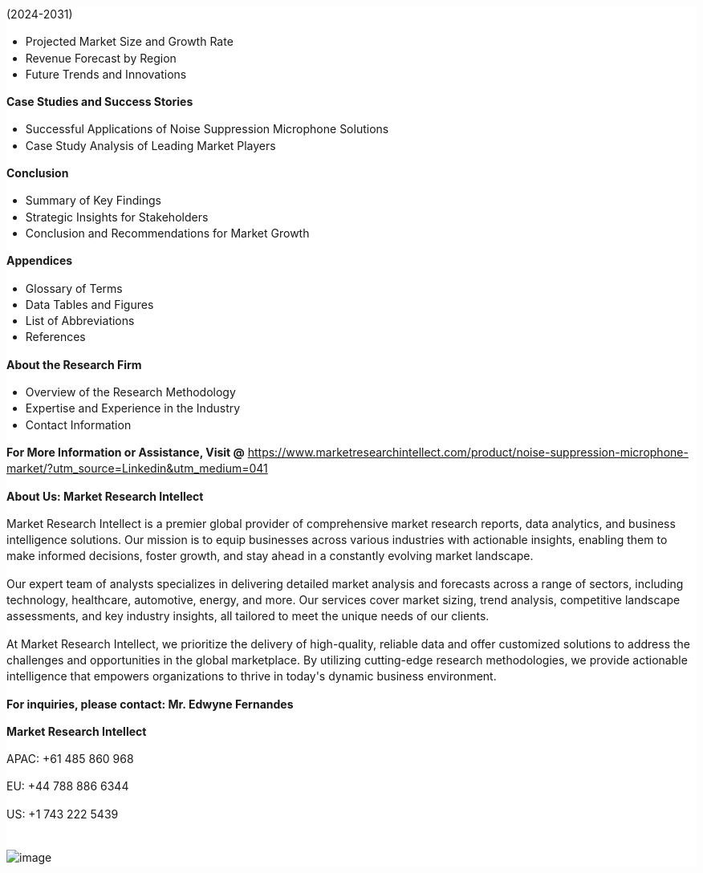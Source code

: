 (2024-2031)</strong></p><ul><li>Projected Market Size and Growth Rate</li><li>Revenue Forecast by Region</li><li>Future Trends and Innovations</li></ul><p><strong>Case Studies and Success Stories</strong></p><ul><li>Successful Applications of Noise Suppression Microphone Solutions</li><li>Case Study Analysis of Leading Market Players</li></ul><p><strong>Conclusion</strong></p><ul><li>Summary of Key Findings</li><li>Strategic Insights for Stakeholders</li><li>Conclusion and Recommendations for Market Growth</li></ul><p><strong>Appendices</strong></p><ul><li>Glossary of Terms</li><li>Data Tables and Figures</li><li>List of Abbreviations</li><li>References</li></ul><p><strong>About the Research Firm</strong></p><ul><li>Overview of the Research Methodology</li><li>Expertise and Experience in the Industry</li><li>Contact Information</li></ul></div><div class="article-main__content" data-test-id="publishing-text-block"><p><span class="font-[700]"><strong>For More Information or Assistance, Visit @</strong>&nbsp;<a href="https://www.marketresearchintellect.com/product/noise-suppression-microphone-market/?utm_source=Linkedin&utm_medium=041">https://www.marketresearchintellect.com/product/noise-suppression-microphone-market/?utm_source=Linkedin&utm_medium=041</a></span></p><p><strong>About Us: Market Research Intellect</strong></p><p>Market Research Intellect is a premier global provider of comprehensive market research reports, data analytics, and business intelligence solutions. Our mission is to equip businesses across various industries with actionable insights, enabling them to make informed decisions, foster growth, and stay ahead in a constantly evolving market landscape.</p><p>Our expert team of analysts specializes in delivering detailed market analysis and forecasts across a range of sectors, including technology, healthcare, automotive, energy, and more. Our services cover market sizing, trend analysis, competitive landscape assessments, and key industry insights, all tailored to meet the unique needs of our clients.</p><p>At Market Research Intellect, we prioritize the delivery of high-quality, reliable data and offer customized solutions to address the challenges and opportunities in the global marketplace. By utilizing cutting-edge research methodologies, we provide actionable intelligence that empowers organizations to thrive in today's dynamic business environment.</p><p><strong>For inquiries, please contact: Mr. Edwyne Fernandes</strong></p><p><strong>Market Research Intellect</strong></p><p>APAC: +61 485 860 968</p><p>EU: +44 788 886 6344</p><p>US: +1 743 222 5439</p></div><div class="article-main__content" data-test-id="publishing-text-block">&nbsp;</div>
![image](https://github.com/user-attachments/assets/9f5bfb35-aa44-448b-bee6-3219ede31276)
